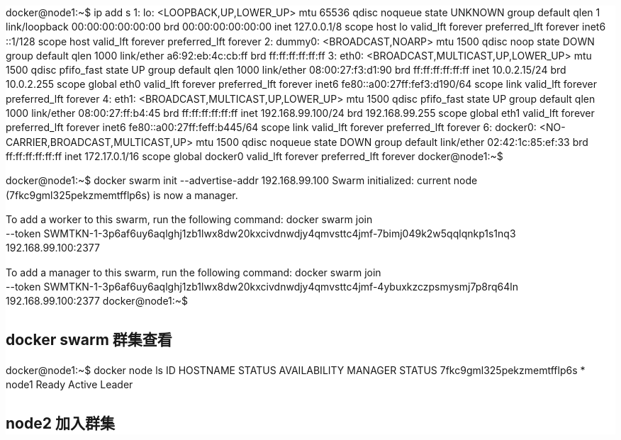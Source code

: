 docker@node1:~$ ip add s
1: lo: <LOOPBACK,UP,LOWER_UP> mtu 65536 qdisc noqueue state UNKNOWN group default qlen 1
    link/loopback 00:00:00:00:00:00 brd 00:00:00:00:00:00
    inet 127.0.0.1/8 scope host lo
       valid_lft forever preferred_lft forever
    inet6 ::1/128 scope host
       valid_lft forever preferred_lft forever
2: dummy0: <BROADCAST,NOARP> mtu 1500 qdisc noop state DOWN group default qlen 1000
    link/ether a6:92:eb:4c:cb:ff brd ff:ff:ff:ff:ff:ff
3: eth0: <BROADCAST,MULTICAST,UP,LOWER_UP> mtu 1500 qdisc pfifo_fast state UP group default qlen 1000
    link/ether 08:00:27:f3:d1:90 brd ff:ff:ff:ff:ff:ff
    inet 10.0.2.15/24 brd 10.0.2.255 scope global eth0
       valid_lft forever preferred_lft forever
    inet6 fe80::a00:27ff:fef3:d190/64 scope link
       valid_lft forever preferred_lft forever
4: eth1: <BROADCAST,MULTICAST,UP,LOWER_UP> mtu 1500 qdisc pfifo_fast state UP group default qlen 1000
    link/ether 08:00:27:ff:b4:45 brd ff:ff:ff:ff:ff:ff
    inet 192.168.99.100/24 brd 192.168.99.255 scope global eth1
       valid_lft forever preferred_lft forever
    inet6 fe80::a00:27ff:feff:b445/64 scope link
       valid_lft forever preferred_lft forever
6: docker0: <NO-CARRIER,BROADCAST,MULTICAST,UP> mtu 1500 qdisc noqueue state DOWN group default
    link/ether 02:42:1c:85:ef:33 brd ff:ff:ff:ff:ff:ff
    inet 172.17.0.1/16 scope global docker0
       valid_lft forever preferred_lft forever
docker@node1:~$


docker@node1:~$ docker swarm init --advertise-addr 192.168.99.100
Swarm initialized: current node (7fkc9gml325pekzmemtfflp6s) is now a manager.

To add a worker to this swarm, run the following command:
    docker swarm join \
    --token SWMTKN-1-3p6af6uy6aqlghj1zb1lwx8dw20kxcivdnwdjy4qmvsttc4jmf-7bimj049k2w5qqlqnkp1s1nq3 \
    192.168.99.100:2377

To add a manager to this swarm, run the following command:
    docker swarm join \
    --token SWMTKN-1-3p6af6uy6aqlghj1zb1lwx8dw20kxcivdnwdjy4qmvsttc4jmf-4ybuxkzczpsmysmj7p8rq64ln \
    192.168.99.100:2377
docker@node1:~$


## docker swarm 群集查看

docker@node1:~$ docker node ls
ID                           HOSTNAME  STATUS  AVAILABILITY  MANAGER STATUS
7fkc9gml325pekzmemtfflp6s *  node1     Ready   Active        Leader



## node2 加入群集
